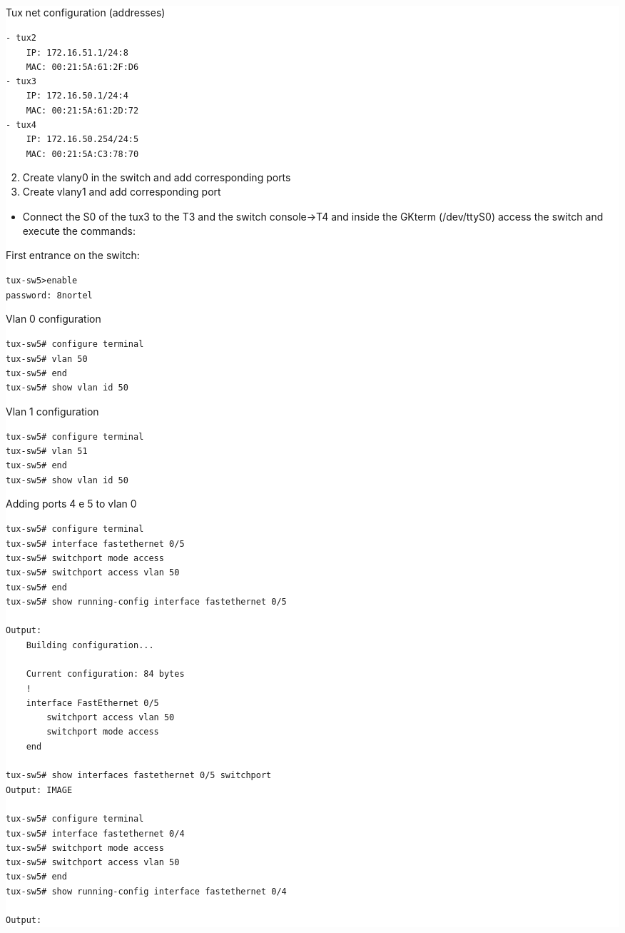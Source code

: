 Tux net configuration (addresses)

    - tux2
        IP: 172.16.51.1/24:8
        MAC: 00:21:5A:61:2F:D6
    - tux3
        IP: 172.16.50.1/24:4
        MAC: 00:21:5A:61:2D:72
    - tux4
        IP: 172.16.50.254/24:5
        MAC: 00:21:5A:C3:78:70
    
2. Create vlany0 in the switch and add corresponding ports
3. Create vlany1 and add corresponding port

- Connect the S0 of the tux3 to the T3 and the switch console->T4 and inside the GKterm (/dev/ttyS0) access the switch and execute the commands:

First entrance on the switch:
~~~shell
tux-sw5>enable
password: 8nortel
~~~
Vlan 0 configuration
~~~shell
tux-sw5# configure terminal
tux-sw5# vlan 50
tux-sw5# end
tux-sw5# show vlan id 50
~~~
Vlan 1 configuration
~~~shell
tux-sw5# configure terminal
tux-sw5# vlan 51
tux-sw5# end
tux-sw5# show vlan id 50
~~~
Adding ports 4 e 5 to vlan 0
~~~shell
tux-sw5# configure terminal
tux-sw5# interface fastethernet 0/5
tux-sw5# switchport mode access
tux-sw5# switchport access vlan 50
tux-sw5# end
tux-sw5# show running-config interface fastethernet 0/5 

Output: 
    Building configuration...

    Current configuration: 84 bytes
    !
    interface FastEthernet 0/5
        switchport access vlan 50
        switchport mode access
    end

tux-sw5# show interfaces fastethernet 0/5 switchport
Output: IMAGE

tux-sw5# configure terminal
tux-sw5# interface fastethernet 0/4
tux-sw5# switchport mode access
tux-sw5# switchport access vlan 50
tux-sw5# end
tux-sw5# show running-config interface fastethernet 0/4

Output: 
~~~